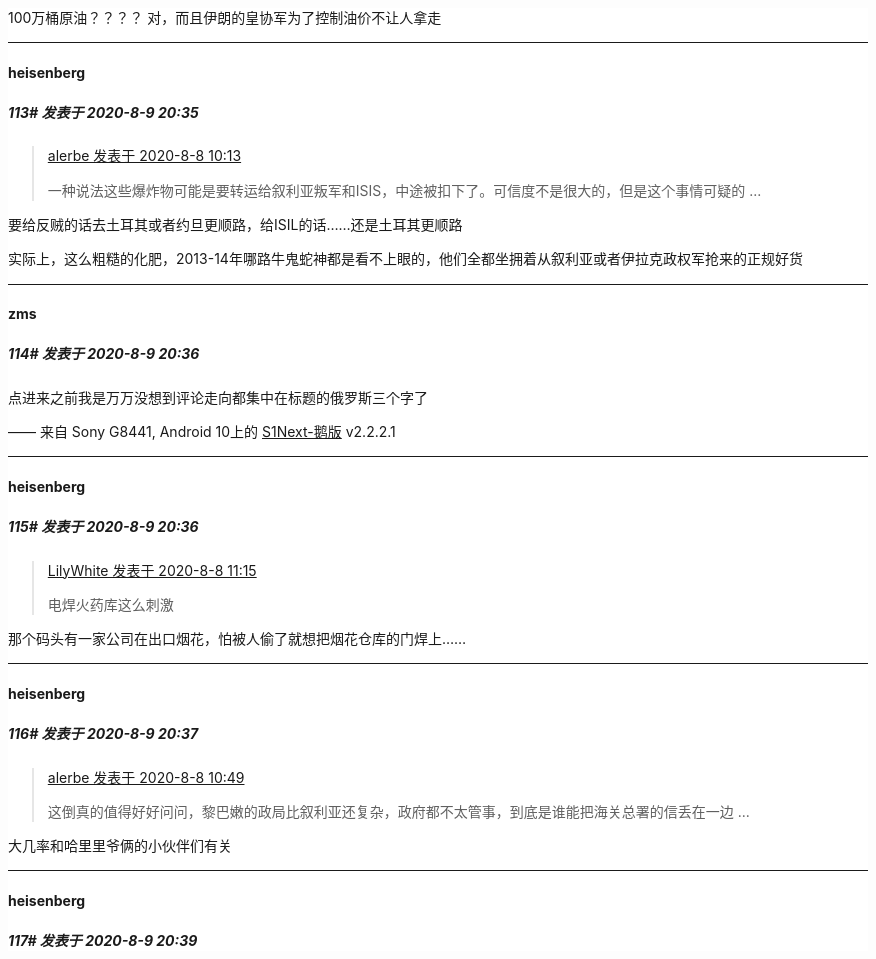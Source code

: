 100万桶原油？？？？</blockquote>
对，而且伊朗的皇协军为了控制油价不让人拿走


-----

####  heisenberg  
##### 113#       发表于 2020-8-9 20:35


<blockquote><a href="httphttps://bbs.saraba1st.com/2b/forum.php?mod=redirect&amp;goto=findpost&amp;pid=48356964&amp;ptid=1953689" target="_blank">alerbe 发表于 2020-8-8 10:13</a>

一种说法这些爆炸物可能是要转运给叙利亚叛军和ISIS，中途被扣下了。可信度不是很大的，但是这个事情可疑的 ...</blockquote>
要给反贼的话去土耳其或者约旦更顺路，给ISIL的话……还是土耳其更顺路


实际上，这么粗糙的化肥，2013-14年哪路牛鬼蛇神都是看不上眼的，他们全都坐拥着从叙利亚或者伊拉克政权军抢来的正规好货


-----

####  zms  
##### 114#       发表于 2020-8-9 20:36


点进来之前我是万万没想到评论走向都集中在标题的俄罗斯三个字了

—— 来自 Sony G8441, Android 10上的 [S1Next-鹅版](https://github.com/ykrank/S1-Next/releases) v2.2.2.1


-----

####  heisenberg  
##### 115#       发表于 2020-8-9 20:36


<blockquote><a href="httphttps://bbs.saraba1st.com/2b/forum.php?mod=redirect&amp;goto=findpost&amp;pid=48357481&amp;ptid=1953689" target="_blank">LilyWhite 发表于 2020-8-8 11:15</a>

电焊火药库这么刺激</blockquote>
那个码头有一家公司在出口烟花，怕被人偷了就想把烟花仓库的门焊上……


-----

####  heisenberg  
##### 116#       发表于 2020-8-9 20:37


<blockquote><a href="httphttps://bbs.saraba1st.com/2b/forum.php?mod=redirect&amp;goto=findpost&amp;pid=48357263&amp;ptid=1953689" target="_blank">alerbe 发表于 2020-8-8 10:49</a>

这倒真的值得好好问问，黎巴嫩的政局比叙利亚还复杂，政府都不太管事，到底是谁能把海关总署的信丢在一边 ...</blockquote>
大几率和哈里里爷俩的小伙伴们有关


-----

####  heisenberg  
##### 117#       发表于 2020-8-9 20:39
